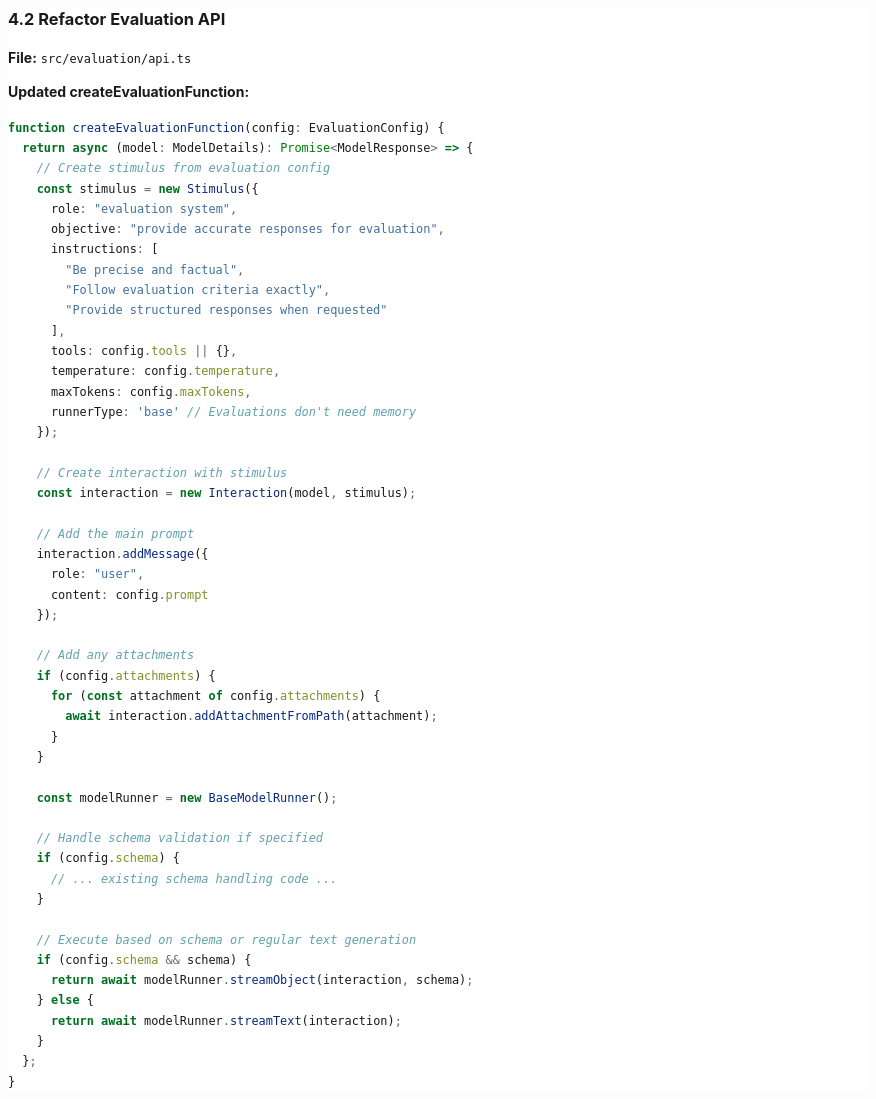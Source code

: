 ### 4.2 Refactor Evaluation API
**File:** `src/evaluation/api.ts`

**Updated createEvaluationFunction:**
```typescript
function createEvaluationFunction(config: EvaluationConfig) {
  return async (model: ModelDetails): Promise<ModelResponse> => {
    // Create stimulus from evaluation config
    const stimulus = new Stimulus({
      role: "evaluation system",
      objective: "provide accurate responses for evaluation",
      instructions: [
        "Be precise and factual",
        "Follow evaluation criteria exactly",
        "Provide structured responses when requested"
      ],
      tools: config.tools || {},
      temperature: config.temperature,
      maxTokens: config.maxTokens,
      runnerType: 'base' // Evaluations don't need memory
    });
    
    // Create interaction with stimulus
    const interaction = new Interaction(model, stimulus);
    
    // Add the main prompt
    interaction.addMessage({
      role: "user",
      content: config.prompt
    });

    // Add any attachments
    if (config.attachments) {
      for (const attachment of config.attachments) {
        await interaction.addAttachmentFromPath(attachment);
      }
    }

    const modelRunner = new BaseModelRunner();
    
    // Handle schema validation if specified
    if (config.schema) {
      // ... existing schema handling code ...
    }
    
    // Execute based on schema or regular text generation
    if (config.schema && schema) {
      return await modelRunner.streamObject(interaction, schema);
    } else {
      return await modelRunner.streamText(interaction);
    }
  };
}
```
